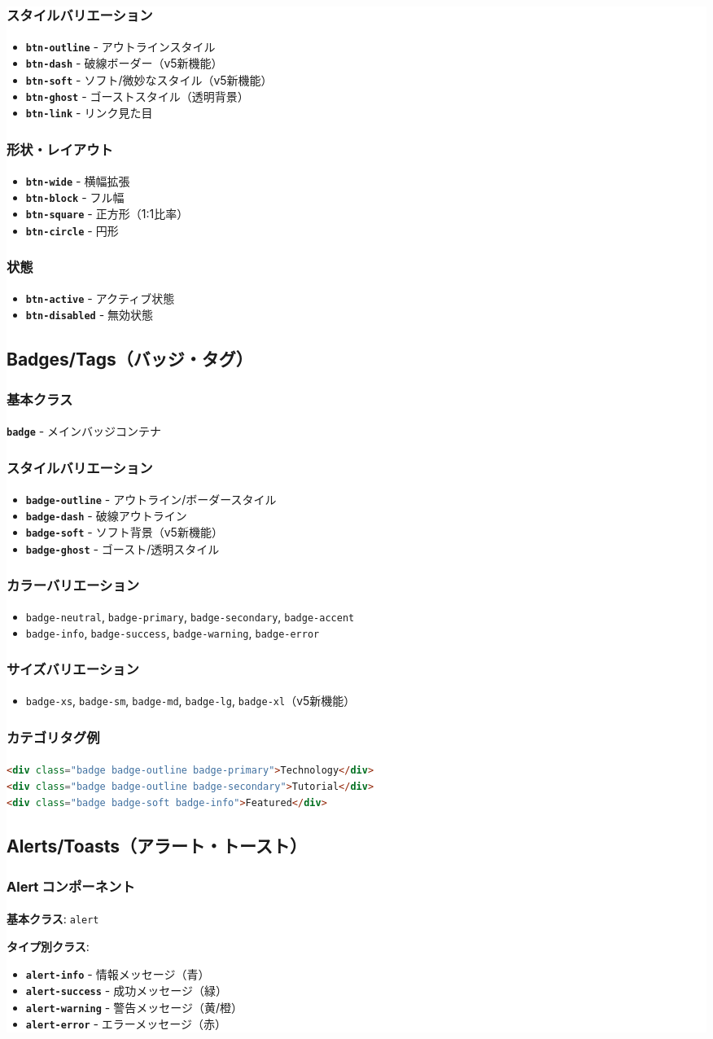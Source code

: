 ### スタイルバリエーション
- **`btn-outline`** - アウトラインスタイル
- **`btn-dash`** - 破線ボーダー（v5新機能）
- **`btn-soft`** - ソフト/微妙なスタイル（v5新機能）
- **`btn-ghost`** - ゴーストスタイル（透明背景）
- **`btn-link`** - リンク見た目

### 形状・レイアウト
- **`btn-wide`** - 横幅拡張
- **`btn-block`** - フル幅
- **`btn-square`** - 正方形（1:1比率）
- **`btn-circle`** - 円形

### 状態
- **`btn-active`** - アクティブ状態
- **`btn-disabled`** - 無効状態

## Badges/Tags（バッジ・タグ）

### 基本クラス
**`badge`** - メインバッジコンテナ

### スタイルバリエーション
- **`badge-outline`** - アウトライン/ボーダースタイル
- **`badge-dash`** - 破線アウトライン
- **`badge-soft`** - ソフト背景（v5新機能）
- **`badge-ghost`** - ゴースト/透明スタイル

### カラーバリエーション
- `badge-neutral`, `badge-primary`, `badge-secondary`, `badge-accent`
- `badge-info`, `badge-success`, `badge-warning`, `badge-error`

### サイズバリエーション
- `badge-xs`, `badge-sm`, `badge-md`, `badge-lg`, `badge-xl`（v5新機能）

### カテゴリタグ例
```html
<div class="badge badge-outline badge-primary">Technology</div>
<div class="badge badge-outline badge-secondary">Tutorial</div>
<div class="badge badge-soft badge-info">Featured</div>
```

## Alerts/Toasts（アラート・トースト）

### Alert コンポーネント
**基本クラス**: `alert`

**タイプ別クラス**:
- **`alert-info`** - 情報メッセージ（青）
- **`alert-success`** - 成功メッセージ（緑）
- **`alert-warning`** - 警告メッセージ（黄/橙）
- **`alert-error`** - エラーメッセージ（赤）
